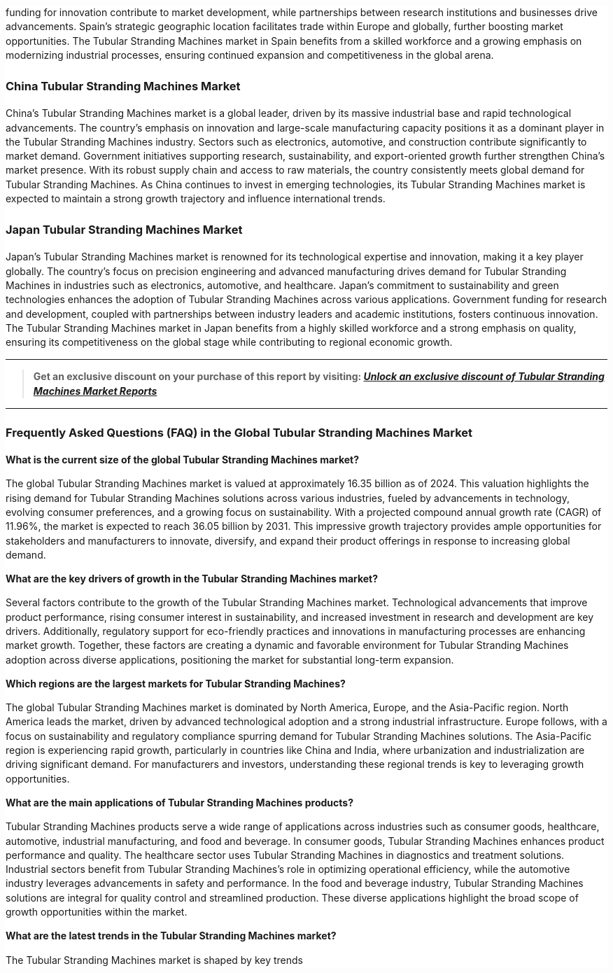 funding for innovation contribute to market development, while partnerships between research institutions and businesses drive advancements. Spain&rsquo;s strategic geographic location facilitates trade within Europe and globally, further boosting market opportunities. The Tubular Stranding Machines market in Spain benefits from a skilled workforce and a growing emphasis on modernizing industrial processes, ensuring continued expansion and competitiveness in the global arena.</p><h3>China Tubular Stranding Machines Market</h3><p>China&rsquo;s Tubular Stranding Machines market is a global leader, driven by its massive industrial base and rapid technological advancements. The country&rsquo;s emphasis on innovation and large-scale manufacturing capacity positions it as a dominant player in the Tubular Stranding Machines industry. Sectors such as electronics, automotive, and construction contribute significantly to market demand. Government initiatives supporting research, sustainability, and export-oriented growth further strengthen China&rsquo;s market presence. With its robust supply chain and access to raw materials, the country consistently meets global demand for Tubular Stranding Machines. As China continues to invest in emerging technologies, its Tubular Stranding Machines market is expected to maintain a strong growth trajectory and influence international trends.</p><h3>Japan Tubular Stranding Machines Market</h3><p>Japan&rsquo;s Tubular Stranding Machines market is renowned for its technological expertise and innovation, making it a key player globally. The country&rsquo;s focus on precision engineering and advanced manufacturing drives demand for Tubular Stranding Machines in industries such as electronics, automotive, and healthcare. Japan&rsquo;s commitment to sustainability and green technologies enhances the adoption of Tubular Stranding Machines across various applications. Government funding for research and development, coupled with partnerships between industry leaders and academic institutions, fosters continuous innovation. The Tubular Stranding Machines market in Japan benefits from a highly skilled workforce and a strong emphasis on quality, ensuring its competitiveness on the global stage while contributing to regional economic growth.</p><hr /><blockquote><p><strong>Get an exclusive discount on your purchase of this report by visiting: <em><a href="://marketresearchpulse.com/ask-for-discount/93710?utm_source=Github&amp;utm_medium=022">Unlock an exclusive discount of Tubular Stranding Machines Market Reports</a></em>&nbsp;</strong></p></blockquote><hr /><h3>Frequently Asked Questions (FAQ) in the Global Tubular Stranding Machines Market</h3><p><strong>What is the current size of the global Tubular Stranding Machines market?</strong></p><p>The global Tubular Stranding Machines market is valued at approximately 16.35 billion as of 2024. This valuation highlights the rising demand for Tubular Stranding Machines solutions across various industries, fueled by advancements in technology, evolving consumer preferences, and a growing focus on sustainability. With a projected compound annual growth rate (CAGR) of 11.96%, the market is expected to reach 36.05 billion by 2031. This impressive growth trajectory provides ample opportunities for stakeholders and manufacturers to innovate, diversify, and expand their product offerings in response to increasing global demand.</p><p><strong>What are the key drivers of growth in the Tubular Stranding Machines market?</strong></p><p>Several factors contribute to the growth of the Tubular Stranding Machines market. Technological advancements that improve product performance, rising consumer interest in sustainability, and increased investment in research and development are key drivers. Additionally, regulatory support for eco-friendly practices and innovations in manufacturing processes are enhancing market growth. Together, these factors are creating a dynamic and favorable environment for Tubular Stranding Machines adoption across diverse applications, positioning the market for substantial long-term expansion.</p><p><strong>Which regions are the largest markets for Tubular Stranding Machines?</strong></p><p>The global Tubular Stranding Machines market is dominated by North America, Europe, and the Asia-Pacific region. North America leads the market, driven by advanced technological adoption and a strong industrial infrastructure. Europe follows, with a focus on sustainability and regulatory compliance spurring demand for Tubular Stranding Machines solutions. The Asia-Pacific region is experiencing rapid growth, particularly in countries like China and India, where urbanization and industrialization are driving significant demand. For manufacturers and investors, understanding these regional trends is key to leveraging growth opportunities.</p><p><strong>What are the main applications of Tubular Stranding Machines products?</strong></p><p>Tubular Stranding Machines products serve a wide range of applications across industries such as consumer goods, healthcare, automotive, industrial manufacturing, and food and beverage. In consumer goods, Tubular Stranding Machines enhances product performance and quality. The healthcare sector uses Tubular Stranding Machines in diagnostics and treatment solutions. Industrial sectors benefit from Tubular Stranding Machines&rsquo;s role in optimizing operational efficiency, while the automotive industry leverages advancements in safety and performance. In the food and beverage industry, Tubular Stranding Machines solutions are integral for quality control and streamlined production. These diverse applications highlight the broad scope of growth opportunities within the market.</p><p><strong>What are the latest trends in the Tubular Stranding Machines market?</strong></p><p>The Tubular Stranding Machines market is shaped by key trends
